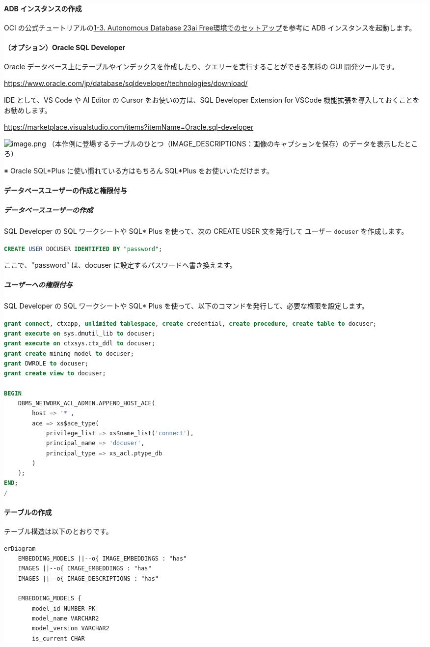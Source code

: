 #### ADB インスタンスの作成
OCI の公式チュートリアルの[1-3. Autonomous Database 23ai Free環境でのセットアップ](https://oracle-japan.github.io/ocitutorials/ai-vector-search/ai-vector106-23ai-langchain-rag/#1-3-autonomous-database-23ai-free%E7%92%B0%E5%A2%83%E3%81%A7%E3%81%AE%E3%82%BB%E3%83%83%E3%83%88%E3%82%A2%E3%83%83%E3%83%97)を参考に ADB インスタンスを起動します。
#### （オプション）Oracle SQL Developer
Oracle データベース上にテーブルやインデックスを作成したり、クエリーを実行することができる無料の GUI 開発ツールです。

https://www.oracle.com/jp/database/sqldeveloper/technologies/download/

IDE として、VS Code や AI Editor の Cursor をお使いの方は、SQL Developer Extension for VSCode 機能拡張を導入しておくことをお勧めします。

https://marketplace.visualstudio.com/items?itemName=Oracle.sql-developer

![image.png](https://qiita-image-store.s3.ap-northeast-1.amazonaws.com/0/74534/a4225ef4-df99-43d8-c5a8-73aad658175b.png)
（本作例に登場するテーブルのひとつ（IMAGE_DESCRIPTIONS：画像のキャプションを保存）のデータを表示したところ）

※ Oracle SQL\*Plus に使い慣れている方はもちろん SQL\*Plus をお使いいただけます。

#### データベースユーザーの作成と権限付与
##### データベースユーザーの作成
SQL Developer の SQL ワークシートや SQL\* Plus を使って、次の CREATE USER 文を発行して ユーザー `docuser` を作成します。
```sql:create_docuser.sql
CREATE USER DOCUSER IDENTIFIED BY "password";
```
ここで、"password" は、docuser に設定するパスワードへ書き換えます。

##### ユーザーへの権限付与
SQL Developer の SQL ワークシートや SQL\* Plus を使って、以下のコマンドを発行して、必要な権限を設定します。
```sql:grant_to_docuser.sql
grant connect, ctxapp, unlimited tablespace, create credential, create procedure, create table to docuser;
grant execute on sys.dmutil_lib to docuser;
grant execute on ctxsys.ctx_ddl to docuser;
grant create mining model to docuser;
grant DWROLE to docuser;
grant create view to docuser;

BEGIN
    DBMS_NETWORK_ACL_ADMIN.APPEND_HOST_ACE(
        host => '*',
        ace => xs$ace_type(
            privilege_list => xs$name_list('connect'),
            principal_name => 'docuser',
            principal_type => xs_acl.ptype_db
        )
    );
END;
/

```
#### テーブルの作成
テーブル構造は以下のとおりです。
```mermaid
erDiagram
    EMBEDDING_MODELS ||--o{ IMAGE_EMBEDDINGS : "has"
    IMAGES ||--o{ IMAGE_EMBEDDINGS : "has"
    IMAGES ||--o{ IMAGE_DESCRIPTIONS : "has"

    EMBEDDING_MODELS {
        model_id NUMBER PK
        model_name VARCHAR2
        model_version VARCHAR2
        is_current CHAR
```